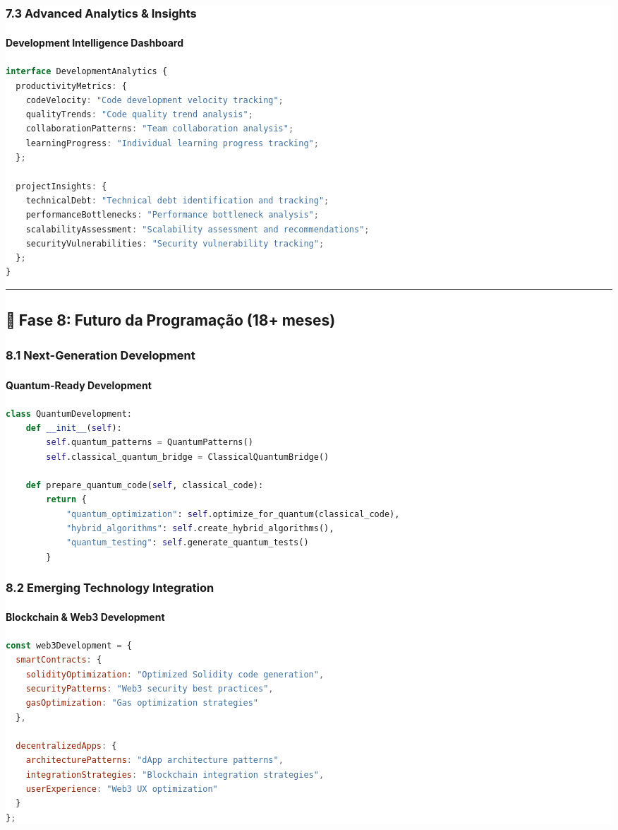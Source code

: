 ### **7.3 Advanced Analytics & Insights**

#### **Development Intelligence Dashboard**
```typescript
interface DevelopmentAnalytics {
  productivityMetrics: {
    codeVelocity: "Code development velocity tracking";
    qualityTrends: "Code quality trend analysis";
    collaborationPatterns: "Team collaboration analysis";
    learningProgress: "Individual learning progress tracking";
  };
  
  projectInsights: {
    technicalDebt: "Technical debt identification and tracking";
    performanceBottlenecks: "Performance bottleneck analysis";
    scalabilityAssessment: "Scalability assessment and recommendations";
    securityVulnerabilities: "Security vulnerability tracking";
  };
}
```

---

## 🔮 Fase 8: Futuro da Programação (18+ meses)

### **8.1 Next-Generation Development**

#### **Quantum-Ready Development**
```python
class QuantumDevelopment:
    def __init__(self):
        self.quantum_patterns = QuantumPatterns()
        self.classical_quantum_bridge = ClassicalQuantumBridge()
    
    def prepare_quantum_code(self, classical_code):
        return {
            "quantum_optimization": self.optimize_for_quantum(classical_code),
            "hybrid_algorithms": self.create_hybrid_algorithms(),
            "quantum_testing": self.generate_quantum_tests()
        }
```

### **8.2 Emerging Technology Integration**

#### **Blockchain & Web3 Development**
```javascript
const web3Development = {
  smartContracts: {
    solidityOptimization: "Optimized Solidity code generation",
    securityPatterns: "Web3 security best practices",
    gasOptimization: "Gas optimization strategies"
  },
  
  decentralizedApps: {
    architecturePatterns: "dApp architecture patterns",
    integrationStrategies: "Blockchain integration strategies",
    userExperience: "Web3 UX optimization"
  }
};
```
